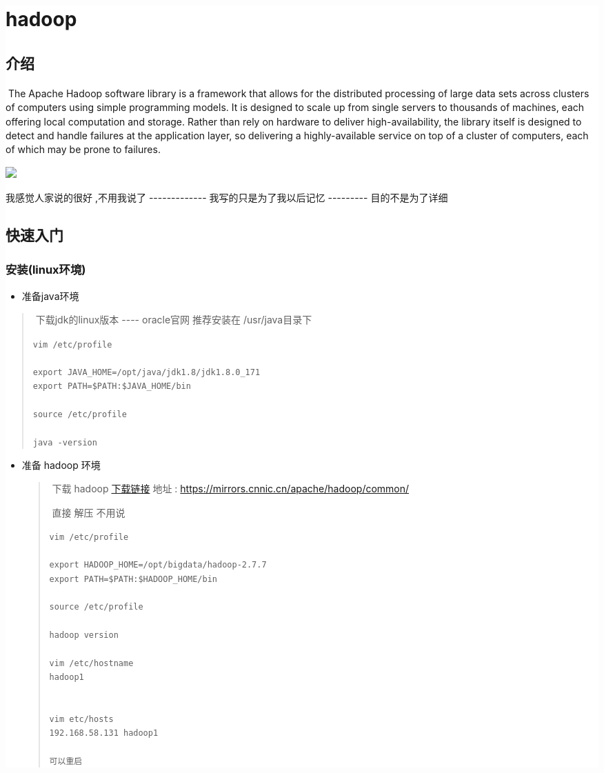 



# hadoop

## 介绍

​		The Apache Hadoop software library is a framework that allows for the distributed processing of large data sets across clusters of computers using simple programming models. It is designed to scale up from single servers to thousands of machines, each offering local computation and storage. Rather than rely on hardware to deliver high-availability, the library itself is designed to detect and handle failures at the application layer, so delivering a highly-available service on top of a cluster of computers, each of which may be prone to failures.

![](https://hadoop.apache.org/hadoop-logo.jpg)

我感觉人家说的很好 ,不用我说了 -------------  我写的只是为了我以后记忆 --------- 目的不是为了详细

## 快速入门

### 安装(linux环境)

-  准备java环境

  > ​	下载jdk的linux版本     ---- oracle官网 推荐安装在  /usr/java目录下
  >
  > ```shell
  > vim /etc/profile
  > 
  > export JAVA_HOME=/opt/java/jdk1.8/jdk1.8.0_171
  > export PATH=$PATH:$JAVA_HOME/bin
  > 
  > source /etc/profile
  > 
  > java -version
  > ```

- 准备 hadoop 环境

  > ​	下载  hadoop   [下载链接](https://mirrors.cnnic.cn/apache/hadoop/common/)     地址 : https://mirrors.cnnic.cn/apache/hadoop/common/
  >
  > ​	直接 解压 不用说
  >
  > ```shell
  > vim /etc/profile
  > 
  > export HADOOP_HOME=/opt/bigdata/hadoop-2.7.7
  > export PATH=$PATH:$HADOOP_HOME/bin
  > 
  > source /etc/profile
  > 
  > hadoop version
  > 
  > vim /etc/hostname
  > hadoop1 
  > 
  > 
  > vim etc/hosts
  > 192.168.58.131 hadoop1
  > 
  > 可以重启
  > ```
